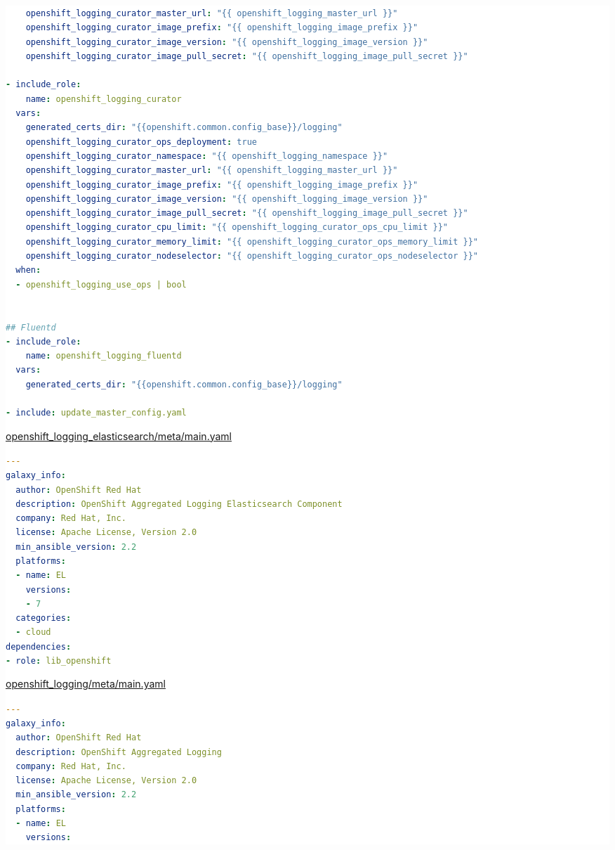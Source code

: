 ```yaml
    openshift_logging_curator_master_url: "{{ openshift_logging_master_url }}"
    openshift_logging_curator_image_prefix: "{{ openshift_logging_image_prefix }}"
    openshift_logging_curator_image_version: "{{ openshift_logging_image_version }}"
    openshift_logging_curator_image_pull_secret: "{{ openshift_logging_image_pull_secret }}"

- include_role:
    name: openshift_logging_curator
  vars:
    generated_certs_dir: "{{openshift.common.config_base}}/logging"
    openshift_logging_curator_ops_deployment: true
    openshift_logging_curator_namespace: "{{ openshift_logging_namespace }}"
    openshift_logging_curator_master_url: "{{ openshift_logging_master_url }}"
    openshift_logging_curator_image_prefix: "{{ openshift_logging_image_prefix }}"
    openshift_logging_curator_image_version: "{{ openshift_logging_image_version }}"
    openshift_logging_curator_image_pull_secret: "{{ openshift_logging_image_pull_secret }}"
    openshift_logging_curator_cpu_limit: "{{ openshift_logging_curator_ops_cpu_limit }}"
    openshift_logging_curator_memory_limit: "{{ openshift_logging_curator_ops_memory_limit }}"
    openshift_logging_curator_nodeselector: "{{ openshift_logging_curator_ops_nodeselector }}"
  when:
  - openshift_logging_use_ops | bool


## Fluentd
- include_role:
    name: openshift_logging_fluentd
  vars:
    generated_certs_dir: "{{openshift.common.config_base}}/logging"

- include: update_master_config.yaml
```

[openshift_logging_elasticsearch/meta/main.yaml](https://github.com/ewolinetz/openshift-ansible/blob/logging_component_subroles/roles/openshift_logging_elasticsearch/meta/main.yaml)
```yaml
---
galaxy_info:
  author: OpenShift Red Hat
  description: OpenShift Aggregated Logging Elasticsearch Component
  company: Red Hat, Inc.
  license: Apache License, Version 2.0
  min_ansible_version: 2.2
  platforms:
  - name: EL
    versions:
    - 7
  categories:
  - cloud
dependencies:
- role: lib_openshift
```

[openshift_logging/meta/main.yaml](https://github.com/ewolinetz/openshift-ansible/blob/logging_component_subroles/roles/openshift_logging/meta/main.yaml)
```yaml
---
galaxy_info:
  author: OpenShift Red Hat
  description: OpenShift Aggregated Logging
  company: Red Hat, Inc.
  license: Apache License, Version 2.0
  min_ansible_version: 2.2
  platforms:
  - name: EL
    versions:
```